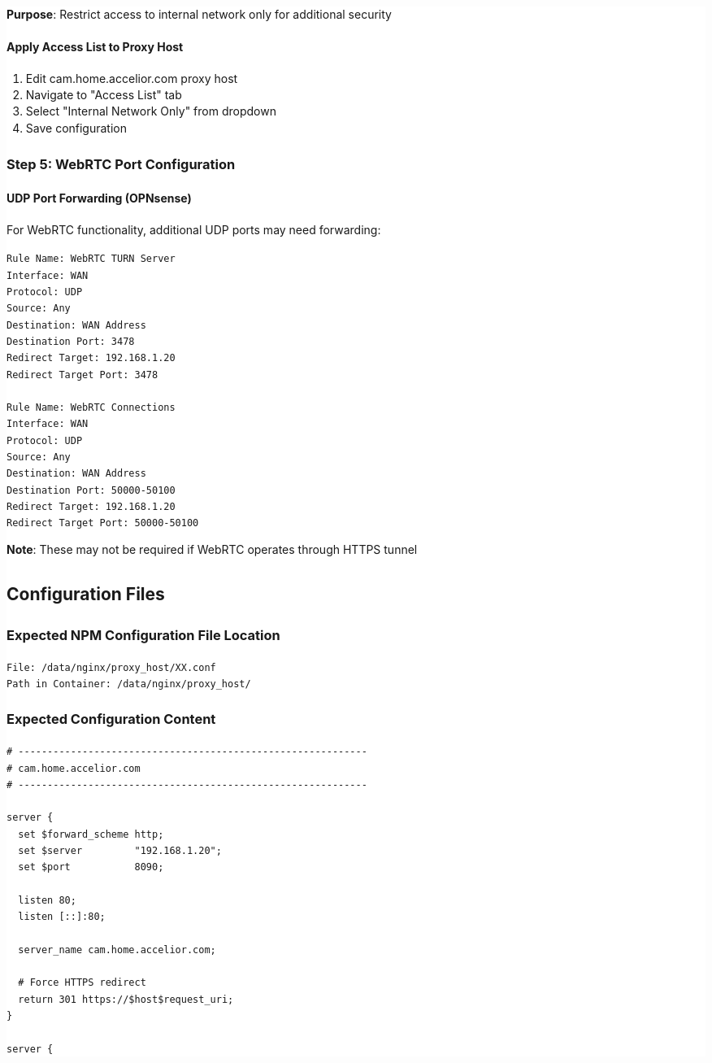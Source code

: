 **Purpose**: Restrict access to internal network only for additional security

#### Apply Access List to Proxy Host
1. Edit cam.home.accelior.com proxy host
2. Navigate to "Access List" tab
3. Select "Internal Network Only" from dropdown
4. Save configuration

### Step 5: WebRTC Port Configuration

#### UDP Port Forwarding (OPNsense)
For WebRTC functionality, additional UDP ports may need forwarding:

```
Rule Name: WebRTC TURN Server
Interface: WAN
Protocol: UDP
Source: Any
Destination: WAN Address
Destination Port: 3478
Redirect Target: 192.168.1.20
Redirect Target Port: 3478

Rule Name: WebRTC Connections
Interface: WAN
Protocol: UDP
Source: Any
Destination: WAN Address
Destination Port: 50000-50100
Redirect Target: 192.168.1.20
Redirect Target Port: 50000-50100
```

**Note**: These may not be required if WebRTC operates through HTTPS tunnel

## Configuration Files

### Expected NPM Configuration File Location
```
File: /data/nginx/proxy_host/XX.conf
Path in Container: /data/nginx/proxy_host/
```

### Expected Configuration Content
```nginx
# ------------------------------------------------------------
# cam.home.accelior.com
# ------------------------------------------------------------

server {
  set $forward_scheme http;
  set $server         "192.168.1.20";
  set $port           8090;

  listen 80;
  listen [::]:80;

  server_name cam.home.accelior.com;

  # Force HTTPS redirect
  return 301 https://$host$request_uri;
}

server {
```